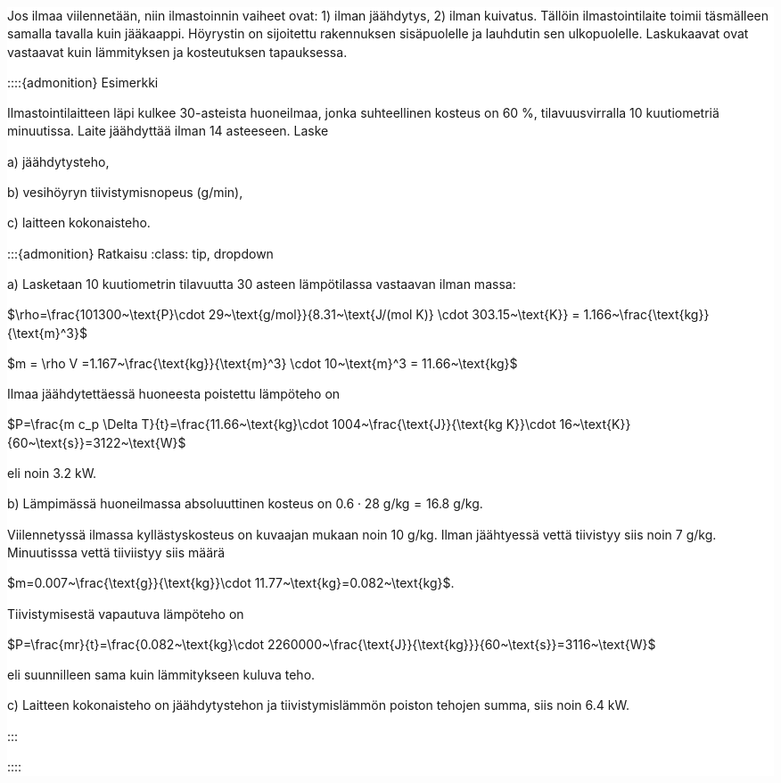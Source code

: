 Jos ilmaa viilennetään, niin ilmastoinnin vaiheet ovat: 1) ilman jäähdytys, 2) ilman kuivatus. Tällöin ilmastointilaite toimii täsmälleen
samalla tavalla kuin jääkaappi. Höyrystin on sijoitettu rakennuksen sisäpuolelle ja lauhdutin sen ulkopuolelle. Laskukaavat ovat vastaavat kuin lämmityksen ja kosteutuksen tapauksessa. 

::::{admonition} Esimerkki

Ilmastointilaitteen läpi kulkee 30-asteista huoneilmaa, jonka suhteellinen kosteus on 60 %, tilavuusvirralla 10 kuutiometriä minuutissa. Laite jäähdyttää ilman 14 asteeseen. Laske 

a) jäähdytysteho, 

b) vesihöyryn tiivistymisnopeus (g/min),

c) laitteen kokonaisteho.

:::{admonition} Ratkaisu
:class: tip, dropdown

a) Lasketaan 10 kuutiometrin tilavuutta 30 asteen lämpötilassa vastaavan ilman massa:

$\rho=\frac{101300~\text{P}\cdot 29~\text{g/mol}}{8.31~\text{J/(mol K)} \cdot 303.15~\text{K}} = 1.166~\frac{\text{kg}}{\text{m}^3}$

$m = \rho V =1.167~\frac{\text{kg}}{\text{m}^3} \cdot 10~\text{m}^3 = 11.66~\text{kg}$

Ilmaa jäähdytettäessä huoneesta poistettu lämpöteho on

$P=\frac{m c_p \Delta T}{t}=\frac{11.66~\text{kg}\cdot 1004~\frac{\text{J}}{\text{kg K}}\cdot 16~\text{K}}{60~\text{s}}=3122~\text{W}$

eli noin 3.2 kW.

b) Lämpimässä huoneilmassa absoluuttinen kosteus on $0.6\cdot 28~\text{g/kg}=16.8~\text{g/kg}$.

Viilennetyssä ilmassa kyllästyskosteus on kuvaajan mukaan noin $10~\text{g/kg}$. Ilman jäähtyessä vettä tiivistyy siis noin $7~\text{g/kg}$. Minuutisssa vettä tiiviistyy siis määrä 

$m=0.007~\frac{\text{g}}{\text{kg}}\cdot 11.77~\text{kg}=0.082~\text{kg}$.

Tiivistymisestä vapautuva lämpöteho on 

$P=\frac{mr}{t}=\frac{0.082~\text{kg}\cdot 2260000~\frac{\text{J}}{\text{kg}}}{60~\text{s}}=3116~\text{W}$

eli suunnilleen sama kuin lämmitykseen kuluva teho.

c) Laitteen kokonaisteho on jäähdytystehon ja tiivistymislämmön poiston tehojen summa, siis noin 6.4 kW.

:::

::::

